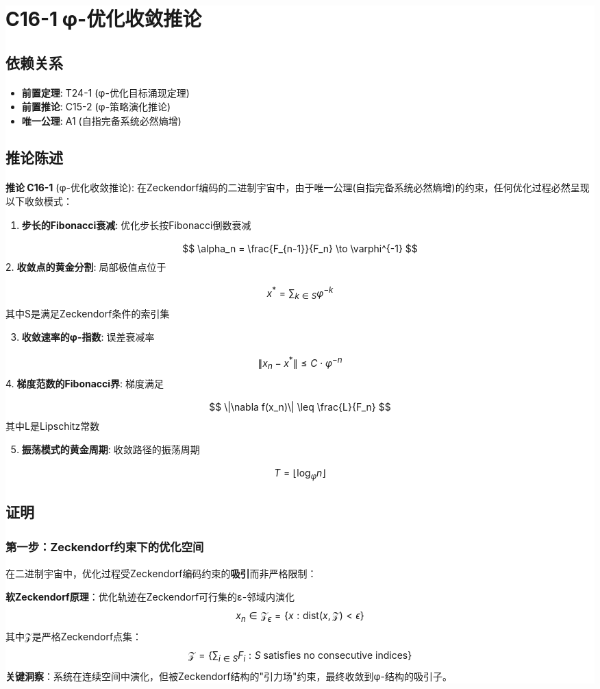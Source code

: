 # C16-1 φ-优化收敛推论

## 依赖关系
- **前置定理**: T24-1 (φ-优化目标涌现定理)
- **前置推论**: C15-2 (φ-策略演化推论)
- **唯一公理**: A1 (自指完备系统必然熵增)

## 推论陈述

**推论 C16-1** (φ-优化收敛推论): 在Zeckendorf编码的二进制宇宙中，由于唯一公理(自指完备系统必然熵增)的约束，任何优化过程必然呈现以下收敛模式：

1. **步长的Fibonacci衰减**: 优化步长按Fibonacci倒数衰减
   
$$
\alpha_n = \frac{F_{n-1}}{F_n} \to \varphi^{-1}
$$
2. **收敛点的黄金分割**: 局部极值点位于
   
$$
x^* = \sum_{k \in S} \varphi^{-k}
$$
   其中S是满足Zeckendorf条件的索引集

3. **收敛速率的φ-指数**: 误差衰减率
   
$$
\|x_n - x^*\| \leq C \cdot \varphi^{-n}
$$
4. **梯度范数的Fibonacci界**: 梯度满足
   
$$
\|\nabla f(x_n)\| \leq \frac{L}{F_n}
$$
   其中L是Lipschitz常数

5. **振荡模式的黄金周期**: 收敛路径的振荡周期
   
$$
T = \lfloor \log_\varphi n \rfloor
$$
## 证明

### 第一步：Zeckendorf约束下的优化空间

在二进制宇宙中，优化过程受Zeckendorf编码约束的**吸引**而非严格限制：

**软Zeckendorf原理**：优化轨迹在Zeckendorf可行集的ε-邻域内演化
$$
x_n \in \mathcal{Z}_\epsilon = \{x : \text{dist}(x, \mathcal{Z}) < \epsilon\}
$$
其中$\mathcal{Z}$是严格Zeckendorf点集：
$$
\mathcal{Z} = \left\{\sum_{i \in S} F_i : S \text{ satisfies no consecutive indices}\right\}
$$
**关键洞察**：系统在连续空间中演化，但被Zeckendorf结构的"引力场"约束，最终收敛到φ-结构的吸引子。

